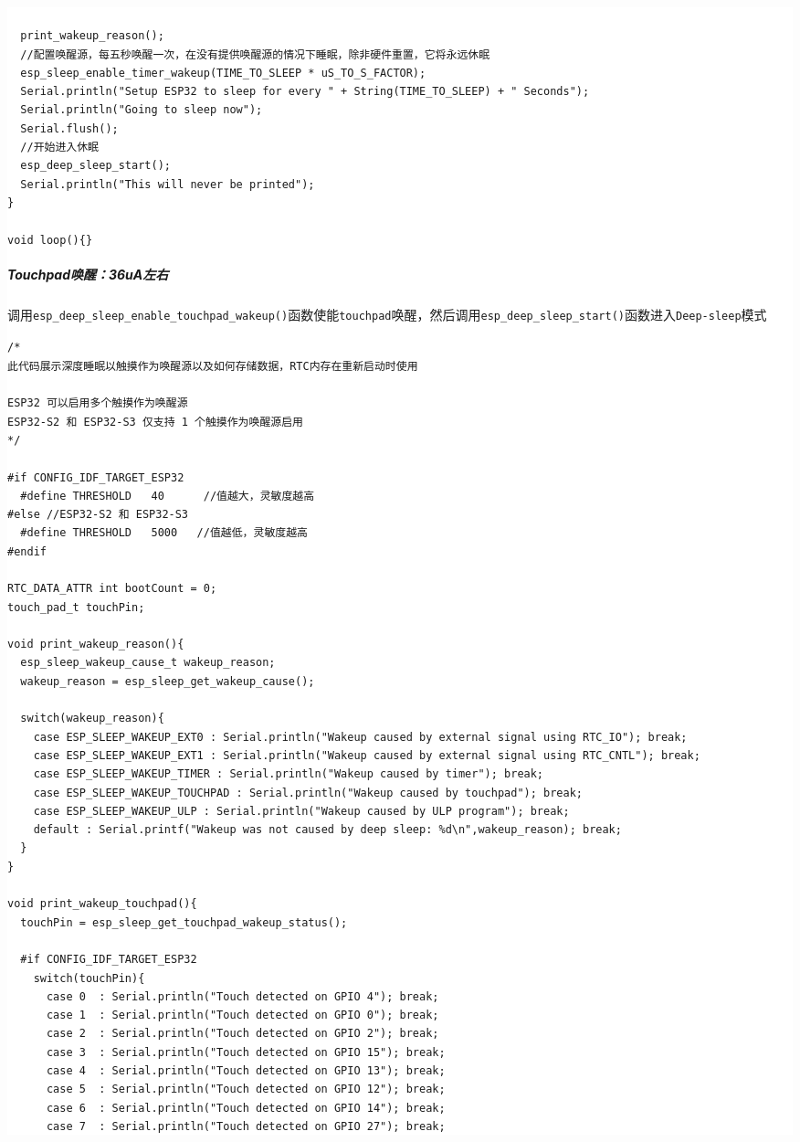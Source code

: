```
  
  print_wakeup_reason();
  //配置唤醒源，每五秒唤醒一次，在没有提供唤醒源的情况下睡眠，除非硬件重置，它将永远休眠
  esp_sleep_enable_timer_wakeup(TIME_TO_SLEEP * uS_TO_S_FACTOR);
  Serial.println("Setup ESP32 to sleep for every " + String(TIME_TO_SLEEP) + " Seconds");
  Serial.println("Going to sleep now");
  Serial.flush(); 
  //开始进入休眠
  esp_deep_sleep_start();
  Serial.println("This will never be printed");
}

void loop(){}
```
##### Touchpad唤醒：36uA左右
调用`esp_deep_sleep_enable_touchpad_wakeup()`函数使能`touchpad`唤醒，然后调用`esp_deep_sleep_start()`函数进入`Deep-sleep`模式
```
/*
此代码展示深度睡眠以触摸作为唤醒源以及如何存储数据，RTC内存在重新启动时使用

ESP32 可以启用多个触摸作为唤醒源
ESP32-S2 和 ESP32-S3 仅支持 1 个触摸作为唤醒源启用
*/

#if CONFIG_IDF_TARGET_ESP32
  #define THRESHOLD   40      //值越大，灵敏度越高
#else //ESP32-S2 和 ESP32-S3
  #define THRESHOLD   5000   //值越低，灵敏度越高
#endif

RTC_DATA_ATTR int bootCount = 0;
touch_pad_t touchPin;

void print_wakeup_reason(){
  esp_sleep_wakeup_cause_t wakeup_reason;
  wakeup_reason = esp_sleep_get_wakeup_cause();

  switch(wakeup_reason){
    case ESP_SLEEP_WAKEUP_EXT0 : Serial.println("Wakeup caused by external signal using RTC_IO"); break;
    case ESP_SLEEP_WAKEUP_EXT1 : Serial.println("Wakeup caused by external signal using RTC_CNTL"); break;
    case ESP_SLEEP_WAKEUP_TIMER : Serial.println("Wakeup caused by timer"); break;
    case ESP_SLEEP_WAKEUP_TOUCHPAD : Serial.println("Wakeup caused by touchpad"); break;
    case ESP_SLEEP_WAKEUP_ULP : Serial.println("Wakeup caused by ULP program"); break;
    default : Serial.printf("Wakeup was not caused by deep sleep: %d\n",wakeup_reason); break;
  }
}

void print_wakeup_touchpad(){
  touchPin = esp_sleep_get_touchpad_wakeup_status();

  #if CONFIG_IDF_TARGET_ESP32
    switch(touchPin){
      case 0  : Serial.println("Touch detected on GPIO 4"); break;
      case 1  : Serial.println("Touch detected on GPIO 0"); break;
      case 2  : Serial.println("Touch detected on GPIO 2"); break;
      case 3  : Serial.println("Touch detected on GPIO 15"); break;
      case 4  : Serial.println("Touch detected on GPIO 13"); break;
      case 5  : Serial.println("Touch detected on GPIO 12"); break;
      case 6  : Serial.println("Touch detected on GPIO 14"); break;
      case 7  : Serial.println("Touch detected on GPIO 27"); break;
```
